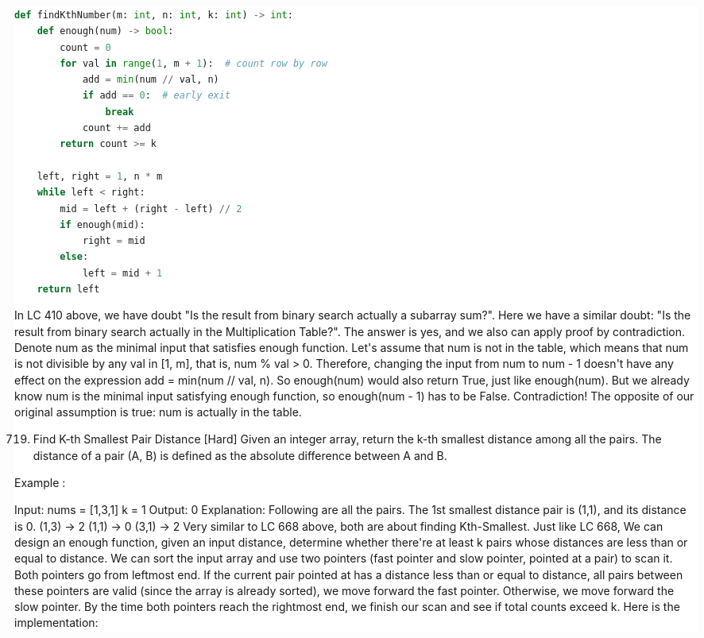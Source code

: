 ```python
def findKthNumber(m: int, n: int, k: int) -> int:
    def enough(num) -> bool:
        count = 0
        for val in range(1, m + 1):  # count row by row
            add = min(num // val, n)
            if add == 0:  # early exit
                break
            count += add
        return count >= k                

    left, right = 1, n * m
    while left < right:
        mid = left + (right - left) // 2
        if enough(mid):
            right = mid
        else:
            left = mid + 1
    return left 
```

In LC 410 above, we have doubt "Is the result from binary search actually a subarray sum?". Here we have a similar doubt: "Is the result from binary search actually 
in the Multiplication Table?". The answer is yes, and we also can apply proof by contradiction. Denote num as the minimal input that satisfies enough function. 
Let's assume that num is not in the table, which means that num is not divisible by any val in [1, m], that is, num % val > 0. Therefore, changing the input 
from num to num - 1 doesn't have any effect on the expression add = min(num // val, n). So enough(num) would also return True, just like enough(num). But we already know num is the minimal input satisfying enough function, so enough(num - 1) has to be False. Contradiction! The opposite of our original assumption is true: num is actually in the table.

719. Find K-th Smallest Pair Distance [Hard]
Given an integer array, return the k-th smallest distance among all the pairs. The distance of a pair (A, B) is defined as the absolute difference between A and B.

Example :

Input:
nums = [1,3,1]
k = 1
Output: 0 
Explanation:
Following are all the pairs. The 1st smallest distance pair is (1,1), and its distance is 0.
(1,3) -> 2
(1,1) -> 0
(3,1) -> 2
Very similar to LC 668 above, both are about finding Kth-Smallest. Just like LC 668, We can design an enough function, given an input distance, determine whether there're at least k pairs whose distances are less than or equal to distance. We can sort the input array and use two pointers (fast pointer and slow pointer, pointed at a pair) to scan it. Both pointers go from leftmost end. If the current pair pointed at has a distance less than or equal to distance, all pairs between these pointers are valid (since the array is already sorted), we move forward the fast pointer. Otherwise, we move forward the slow pointer. By the time both pointers reach the rightmost end, we finish our scan and see if total counts exceed k. Here is the implementation:
